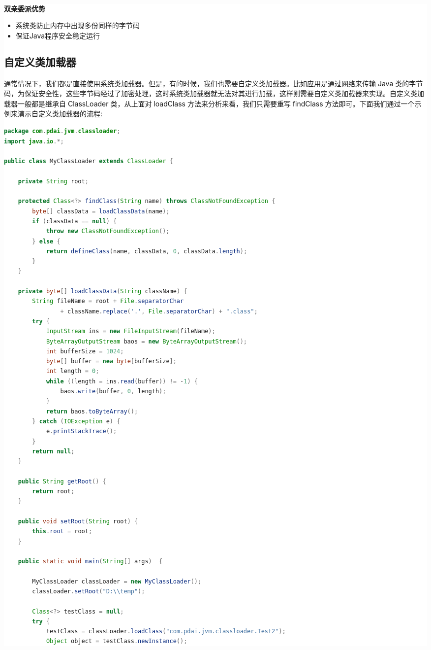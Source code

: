**双亲委派优势**

+   系统类防止内存中出现多份同样的字节码
+   保证Java程序安全稳定运行

## 自定义类加载器

通常情况下，我们都是直接使用系统类加载器。但是，有的时候，我们也需要自定义类加载器。比如应用是通过网络来传输 Java 类的字节码，为保证安全性，这些字节码经过了加密处理，这时系统类加载器就无法对其进行加载，这样则需要自定义类加载器来实现。自定义类加载器一般都是继承自 ClassLoader 类，从上面对 loadClass 方法来分析来看，我们只需要重写 findClass 方法即可。下面我们通过一个示例来演示自定义类加载器的流程:

```java
package com.pdai.jvm.classloader;
import java.io.*;

public class MyClassLoader extends ClassLoader {

    private String root;

    protected Class<?> findClass(String name) throws ClassNotFoundException {
        byte[] classData = loadClassData(name);
        if (classData == null) {
            throw new ClassNotFoundException();
        } else {
            return defineClass(name, classData, 0, classData.length);
        }
    }

    private byte[] loadClassData(String className) {
        String fileName = root + File.separatorChar
                + className.replace('.', File.separatorChar) + ".class";
        try {
            InputStream ins = new FileInputStream(fileName);
            ByteArrayOutputStream baos = new ByteArrayOutputStream();
            int bufferSize = 1024;
            byte[] buffer = new byte[bufferSize];
            int length = 0;
            while ((length = ins.read(buffer)) != -1) {
                baos.write(buffer, 0, length);
            }
            return baos.toByteArray();
        } catch (IOException e) {
            e.printStackTrace();
        }
        return null;
    }

    public String getRoot() {
        return root;
    }

    public void setRoot(String root) {
        this.root = root;
    }

    public static void main(String[] args)  {

        MyClassLoader classLoader = new MyClassLoader();
        classLoader.setRoot("D:\\temp");

        Class<?> testClass = null;
        try {
            testClass = classLoader.loadClass("com.pdai.jvm.classloader.Test2");
            Object object = testClass.newInstance();
```